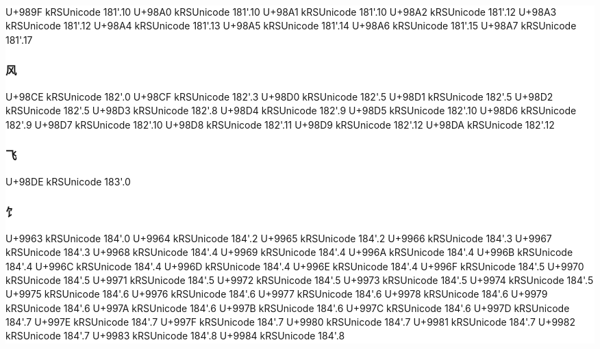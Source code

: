 U+989F	kRSUnicode	181'.10
U+98A0	kRSUnicode	181'.10
U+98A1	kRSUnicode	181'.10
U+98A2	kRSUnicode	181'.12
U+98A3	kRSUnicode	181'.12
U+98A4	kRSUnicode	181'.13
U+98A5	kRSUnicode	181'.14
U+98A6	kRSUnicode	181'.15
U+98A7	kRSUnicode	181'.17

### 风
U+98CE	kRSUnicode	182'.0
U+98CF	kRSUnicode	182'.3
U+98D0	kRSUnicode	182'.5
U+98D1	kRSUnicode	182'.5
U+98D2	kRSUnicode	182'.5
U+98D3	kRSUnicode	182'.8
U+98D4	kRSUnicode	182'.9
U+98D5	kRSUnicode	182'.10
U+98D6	kRSUnicode	182'.9
U+98D7	kRSUnicode	182'.10
U+98D8	kRSUnicode	182'.11
U+98D9	kRSUnicode	182'.12
U+98DA	kRSUnicode	182'.12

### 飞
U+98DE	kRSUnicode	183'.0

### 饣
U+9963	kRSUnicode	184'.0
U+9964	kRSUnicode	184'.2
U+9965	kRSUnicode	184'.2
U+9966	kRSUnicode	184'.3
U+9967	kRSUnicode	184'.3
U+9968	kRSUnicode	184'.4
U+9969	kRSUnicode	184'.4
U+996A	kRSUnicode	184'.4
U+996B	kRSUnicode	184'.4
U+996C	kRSUnicode	184'.4
U+996D	kRSUnicode	184'.4
U+996E	kRSUnicode	184'.4
U+996F	kRSUnicode	184'.5
U+9970	kRSUnicode	184'.5
U+9971	kRSUnicode	184'.5
U+9972	kRSUnicode	184'.5
U+9973	kRSUnicode	184'.5
U+9974	kRSUnicode	184'.5
U+9975	kRSUnicode	184'.6
U+9976	kRSUnicode	184'.6
U+9977	kRSUnicode	184'.6
U+9978	kRSUnicode	184'.6
U+9979	kRSUnicode	184'.6
U+997A	kRSUnicode	184'.6
U+997B	kRSUnicode	184'.6
U+997C	kRSUnicode	184'.6
U+997D	kRSUnicode	184'.7
U+997E	kRSUnicode	184'.7
U+997F	kRSUnicode	184'.7
U+9980	kRSUnicode	184'.7
U+9981	kRSUnicode	184'.7
U+9982	kRSUnicode	184'.7
U+9983	kRSUnicode	184'.8
U+9984	kRSUnicode	184'.8